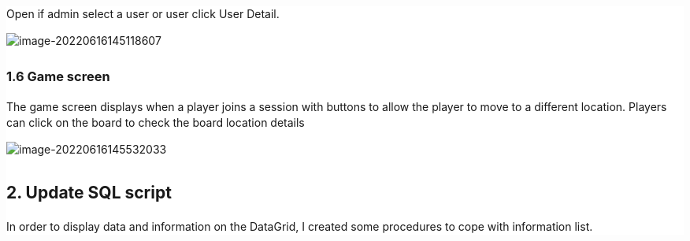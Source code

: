 Open if admin select a user or user click User Detail.

![image-20220616145118607](C:\Users\John-Dao\AppData\Roaming\Typora\typora-user-images\image-20220616145118607.png)

### 1.6 Game screen

The game screen displays when a player joins a session with buttons to allow the player to move to a different location. Players can click on the board to check the board location details

![image-20220616145532033](C:\Users\John-Dao\AppData\Roaming\Typora\typora-user-images\image-20220616145532033.png)

## 2. Update SQL script

In order to display data and information on the DataGrid, I created some procedures to cope with information list.





